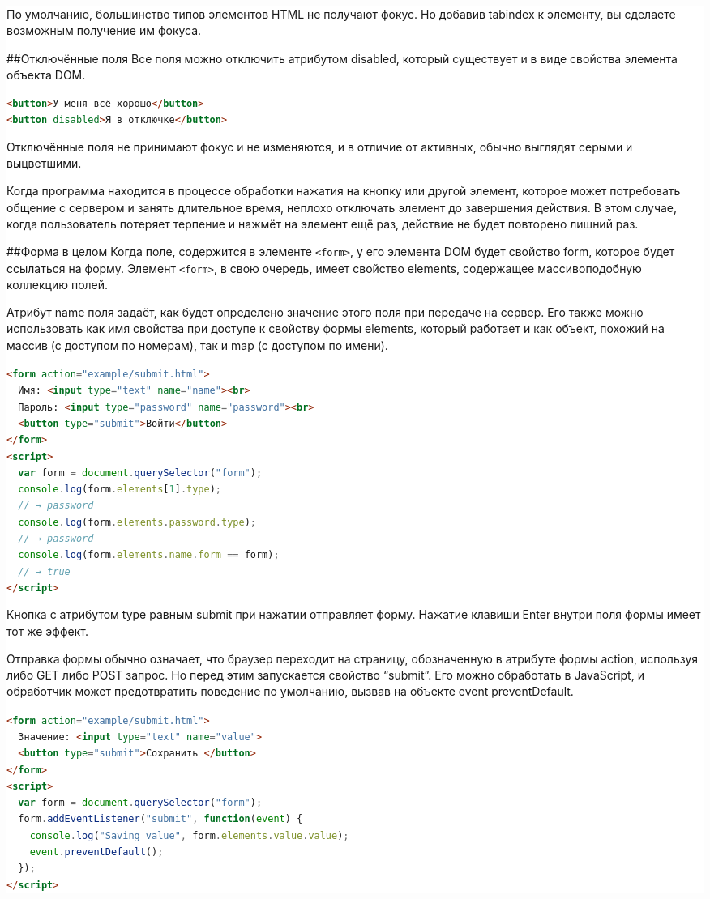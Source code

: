 По умолчанию, большинство типов элементов HTML не получают фокус. Но добавив tabindex к элементу, вы сделаете возможным получение им фокуса.

##Отключённые поля
Все поля можно отключить атрибутом disabled, который существует и в виде свойства элемента объекта DOM.

```html
<button>У меня всё хорошо</button>
<button disabled>Я в отключке</button>
```

Отключённые поля не принимают фокус и не изменяются, и в отличие от активных, обычно выглядят серыми и выцветшими.

Когда программа находится в процессе обработки нажатия на кнопку или другой элемент, которое может потребовать общение с сервером и занять длительное время, неплохо отключать элемент до завершения действия. В этом случае, когда пользователь потеряет терпение и нажмёт на элемент ещё раз, действие не будет повторено лишний раз.

##Форма в целом
Когда поле, содержится в элементе `<form>`, у его элемента DOM будет свойство form, которое будет ссылаться на форму. Элемент `<form>`, в свою очередь, имеет свойство elements, содержащее массивоподобную коллекцию полей.

Атрибут name поля задаёт, как будет определено значение этого поля при передаче на сервер. Его также можно использовать как имя свойства при доступе к свойству формы elements, который работает и как объект, похожий на массив (с доступом по номерам), так и map (с доступом по имени).

```html
<form action="example/submit.html">
  Имя: <input type="text" name="name"><br>
  Пароль: <input type="password" name="password"><br>
  <button type="submit">Войти</button>
</form>
<script>
  var form = document.querySelector("form");
  console.log(form.elements[1].type);
  // → password
  console.log(form.elements.password.type);
  // → password
  console.log(form.elements.name.form == form);
  // → true
</script>
```

Кнопка с атрибутом type равным submit при нажатии отправляет форму. Нажатие клавиши Enter внутри поля формы имеет тот же эффект.

Отправка формы обычно означает, что браузер переходит на страницу, обозначенную в атрибуте формы action, используя либо GET либо POST запрос. Но перед этим запускается свойство “submit”. Его можно обработать в JavaScript, и обработчик может предотвратить поведение по умолчанию, вызвав на объекте event preventDefault.

```html
<form action="example/submit.html">
  Значение: <input type="text" name="value">
  <button type="submit">Сохранить </button>
</form>
<script>
  var form = document.querySelector("form");
  form.addEventListener("submit", function(event) {
    console.log("Saving value", form.elements.value.value);
    event.preventDefault();
  });
</script>
```
